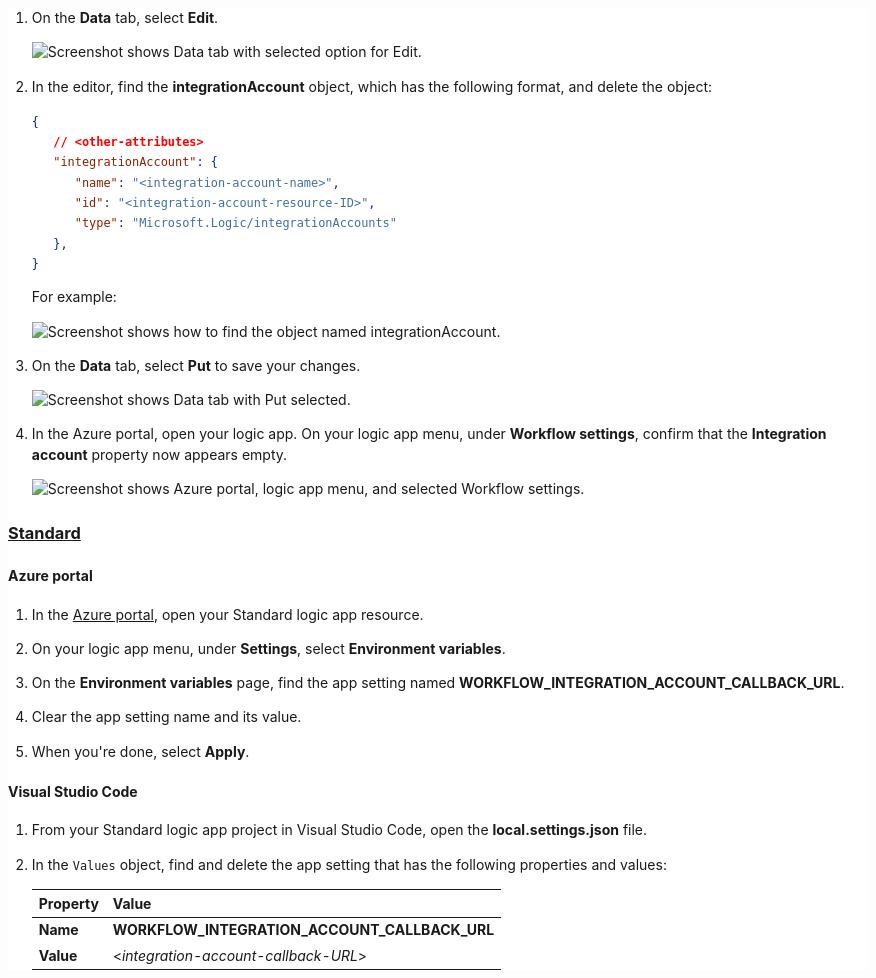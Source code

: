 1. On the **Data** tab, select **Edit**.

   ![Screenshot shows Data tab with selected option for Edit.](./media/create-integration-account/resource-explorer-select-edit.png)

1. In the editor, find the **integrationAccount** object, which has the following format, and delete the object:

   ```json
   {
      // <other-attributes>
      "integrationAccount": {
         "name": "<integration-account-name>",
         "id": "<integration-account-resource-ID>",
         "type": "Microsoft.Logic/integrationAccounts"  
      },
   }
   ```

   For example:

   ![Screenshot shows how to find the object named integrationAccount.](./media/create-integration-account/resource-explorer-delete-integration-account.png)

1. On the **Data** tab, select **Put** to save your changes.

   ![Screenshot shows Data tab with Put selected.](./media/create-integration-account/resource-explorer-save-changes.png)

1. In the Azure portal, open your logic app. On your logic app menu, under **Workflow settings**, confirm that the **Integration account** property now appears empty.

   ![Screenshot shows Azure portal, logic app menu, and selected Workflow settings.](./media/create-integration-account/unlinked-account.png)

### [Standard](#tab/standard)

#### Azure portal

1. In the [Azure portal](https://portal.azure.com), open your Standard logic app resource.

1. On your logic app menu, under **Settings**, select **Environment variables**.

1. On the **Environment variables** page, find the app setting named **WORKFLOW_INTEGRATION_ACCOUNT_CALLBACK_URL**.

1. Clear the app setting name and its value.

1. When you're done, select **Apply**.

#### Visual Studio Code

1. From your Standard logic app project in Visual Studio Code, open the **local.settings.json** file.

1. In the `Values` object, find and delete the app setting that has the following properties and values:

   | Property | Value |
   |----------|-------|
   | **Name** | **WORKFLOW_INTEGRATION_ACCOUNT_CALLBACK_URL** |
   | **Value** | <*integration-account-callback-URL*> |
